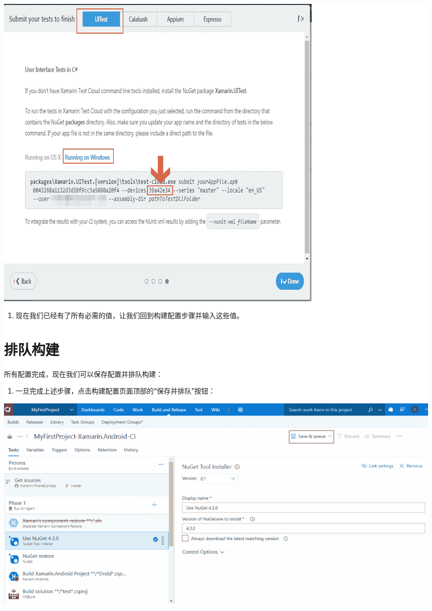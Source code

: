 ![](img/7b5573a4-6140-438b-8800-68887c849417.png)

1.  现在我们已经有了所有必需的值，让我们回到构建配置步骤并输入这些值。

# 排队构建

所有配置完成，现在我们可以保存配置并排队构建：

1.  一旦完成上述步骤，点击构建配置页面顶部的“保存并排队”按钮：

![](img/5ecb31ca-da8f-4846-950d-d043958350e3.png)
